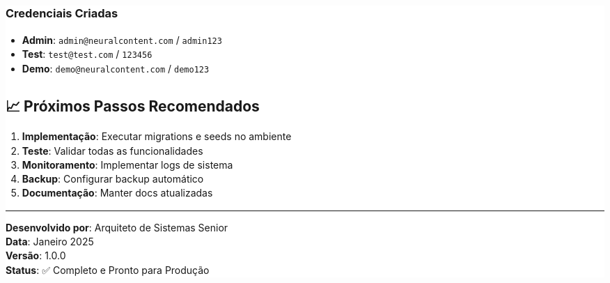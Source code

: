 ### **Credenciais Criadas**
- **Admin**: `admin@neuralcontent.com` / `admin123`
- **Test**: `test@test.com` / `123456`
- **Demo**: `demo@neuralcontent.com` / `demo123`

## 📈 Próximos Passos Recomendados

1. **Implementação**: Executar migrations e seeds no ambiente
2. **Teste**: Validar todas as funcionalidades
3. **Monitoramento**: Implementar logs de sistema
4. **Backup**: Configurar backup automático
5. **Documentação**: Manter docs atualizadas

---

**Desenvolvido por**: Arquiteto de Sistemas Senior  
**Data**: Janeiro 2025  
**Versão**: 1.0.0  
**Status**: ✅ Completo e Pronto para Produção
